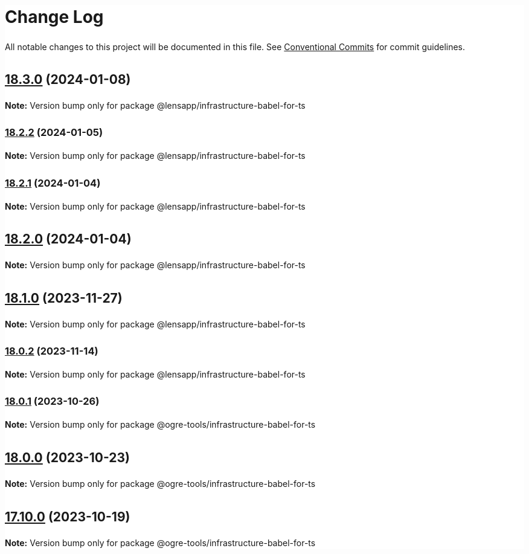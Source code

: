 # Change Log

All notable changes to this project will be documented in this file.
See [Conventional Commits](https://conventionalcommits.org) for commit guidelines.

## [18.3.0](https://github.com/lensapp/ogre-tools/compare/v18.2.2...v18.3.0) (2024-01-08)

**Note:** Version bump only for package @lensapp/infrastructure-babel-for-ts

### [18.2.2](https://github.com/lensapp/ogre-tools/compare/v18.2.1...v18.2.2) (2024-01-05)

**Note:** Version bump only for package @lensapp/infrastructure-babel-for-ts

### [18.2.1](https://github.com/lensapp/ogre-tools/compare/v18.2.0...v18.2.1) (2024-01-04)

**Note:** Version bump only for package @lensapp/infrastructure-babel-for-ts

## [18.2.0](https://github.com/lensapp/ogre-tools/compare/v18.1.0...v18.2.0) (2024-01-04)

**Note:** Version bump only for package @lensapp/infrastructure-babel-for-ts

## [18.1.0](https://github.com/lensapp/ogre-tools/compare/v18.0.2...v18.1.0) (2023-11-27)

**Note:** Version bump only for package @lensapp/infrastructure-babel-for-ts

### [18.0.2](https://github.com/lensapp/ogre-tools/compare/v18.0.1...v18.0.2) (2023-11-14)

**Note:** Version bump only for package @lensapp/infrastructure-babel-for-ts

### [18.0.1](https://github.com/ogre-works/ogre-tools/compare/v18.0.0...v18.0.1) (2023-10-26)

**Note:** Version bump only for package @ogre-tools/infrastructure-babel-for-ts

## [18.0.0](https://github.com/ogre-works/ogre-tools/compare/v17.10.0...v18.0.0) (2023-10-23)

**Note:** Version bump only for package @ogre-tools/infrastructure-babel-for-ts

## [17.10.0](https://github.com/ogre-works/ogre-tools/compare/v17.9.0...v17.10.0) (2023-10-19)

**Note:** Version bump only for package @ogre-tools/infrastructure-babel-for-ts

